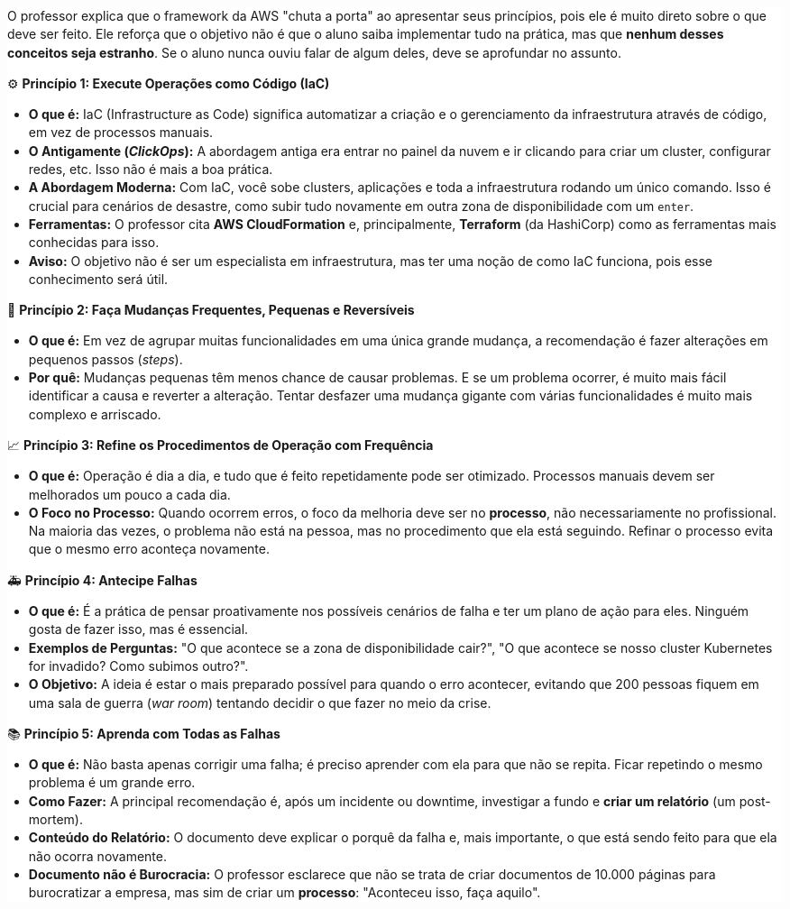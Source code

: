 O professor explica que o framework da AWS "chuta a porta" ao apresentar seus princípios, pois ele é muito direto sobre o que deve ser feito. Ele reforça que o objetivo não é que o aluno saiba implementar tudo na prática, mas que **nenhum desses conceitos seja estranho**. Se o aluno nunca ouviu falar de algum deles, deve se aprofundar no assunto.

⚙️ **Princípio 1: Execute Operações como Código (IaC)**

* **O que é:** IaC (Infrastructure as Code) significa automatizar a criação e o gerenciamento da infraestrutura através de código, em vez de processos manuais.  
* **O Antigamente (*ClickOps*):** A abordagem antiga era entrar no painel da nuvem e ir clicando para criar um cluster, configurar redes, etc. Isso não é mais a boa prática.  
* **A Abordagem Moderna:** Com IaC, você sobe clusters, aplicações e toda a infraestrutura rodando um único comando. Isso é crucial para cenários de desastre, como subir tudo novamente em outra zona de disponibilidade com um `enter`.  
* **Ferramentas:** O professor cita **AWS CloudFormation** e, principalmente, **Terraform** (da HashiCorp) como as ferramentas mais conhecidas para isso.  
* **Aviso:** O objetivo não é ser um especialista em infraestrutura, mas ter uma noção de como IaC funciona, pois esse conhecimento será útil.

🔄 **Princípio 2: Faça Mudanças Frequentes, Pequenas e Reversíveis**

* **O que é:** Em vez de agrupar muitas funcionalidades em uma única grande mudança, a recomendação é fazer alterações em pequenos passos (*steps*).  
* **Por quê:** Mudanças pequenas têm menos chance de causar problemas. E se um problema ocorrer, é muito mais fácil identificar a causa e reverter a alteração. Tentar desfazer uma mudança gigante com várias funcionalidades é muito mais complexo e arriscado.

📈 **Princípio 3: Refine os Procedimentos de Operação com Frequência**

* **O que é:** Operação é dia a dia, e tudo que é feito repetidamente pode ser otimizado. Processos manuais devem ser melhorados um pouco a cada dia.  
* **O Foco no Processo:** Quando ocorrem erros, o foco da melhoria deve ser no **processo**, não necessariamente no profissional. Na maioria das vezes, o problema não está na pessoa, mas no procedimento que ela está seguindo. Refinar o processo evita que o mesmo erro aconteça novamente.

🚑 **Princípio 4: Antecipe Falhas**

* **O que é:** É a prática de pensar proativamente nos possíveis cenários de falha e ter um plano de ação para eles. Ninguém gosta de fazer isso, mas é essencial.  
* **Exemplos de Perguntas:** "O que acontece se a zona de disponibilidade cair?", "O que acontece se nosso cluster Kubernetes for invadido? Como subimos outro?".  
* **O Objetivo:** A ideia é estar o mais preparado possível para quando o erro acontecer, evitando que 200 pessoas fiquem em uma sala de guerra (*war room*) tentando decidir o que fazer no meio da crise.

📚 **Princípio 5: Aprenda com Todas as Falhas**

* **O que é:** Não basta apenas corrigir uma falha; é preciso aprender com ela para que não se repita. Ficar repetindo o mesmo problema é um grande erro.  
* **Como Fazer:** A principal recomendação é, após um incidente ou downtime, investigar a fundo e **criar um relatório** (um post-mortem).  
* **Conteúdo do Relatório:** O documento deve explicar o porquê da falha e, mais importante, o que está sendo feito para que ela não ocorra novamente.  
* **Documento não é Burocracia:** O professor esclarece que não se trata de criar documentos de 10.000 páginas para burocratizar a empresa, mas sim de criar um **processo**: "Aconteceu isso, faça aquilo".
